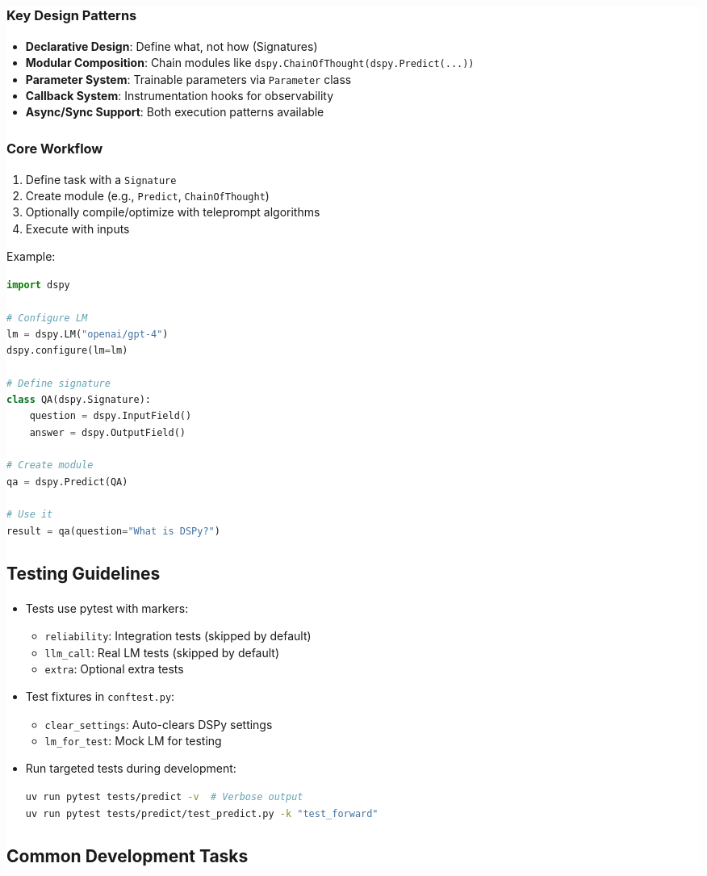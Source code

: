 ### Key Design Patterns

- **Declarative Design**: Define what, not how (Signatures)
- **Modular Composition**: Chain modules like `dspy.ChainOfThought(dspy.Predict(...))`
- **Parameter System**: Trainable parameters via `Parameter` class
- **Callback System**: Instrumentation hooks for observability
- **Async/Sync Support**: Both execution patterns available

### Core Workflow

1. Define task with a `Signature`
2. Create module (e.g., `Predict`, `ChainOfThought`)
3. Optionally compile/optimize with teleprompt algorithms
4. Execute with inputs

Example:
```python
import dspy

# Configure LM
lm = dspy.LM("openai/gpt-4")
dspy.configure(lm=lm)

# Define signature
class QA(dspy.Signature):
    question = dspy.InputField()
    answer = dspy.OutputField()

# Create module
qa = dspy.Predict(QA)

# Use it
result = qa(question="What is DSPy?")
```

## Testing Guidelines

- Tests use pytest with markers:
  - `reliability`: Integration tests (skipped by default)
  - `llm_call`: Real LM tests (skipped by default)
  - `extra`: Optional extra tests

- Test fixtures in `conftest.py`:
  - `clear_settings`: Auto-clears DSPy settings
  - `lm_for_test`: Mock LM for testing

- Run targeted tests during development:
  ```bash
  uv run pytest tests/predict -v  # Verbose output
  uv run pytest tests/predict/test_predict.py -k "test_forward"
  ```

## Common Development Tasks
